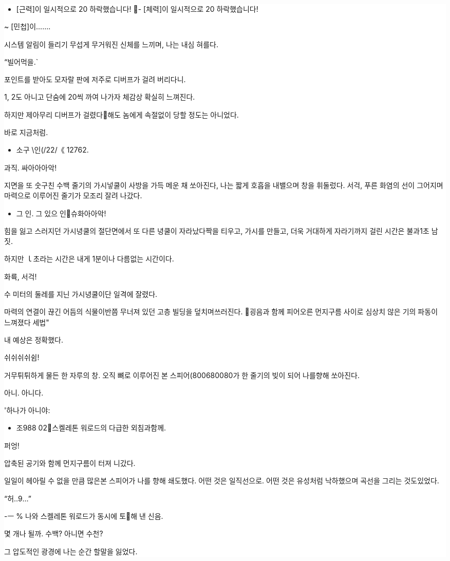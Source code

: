 - [근력]이 일시적으로 20 하락했습니다!
- [체력]이 일시적으로 20 하락했습니다!

~ [민첩]이…….

시스템 알림이 들리기 무섭게 무거워진 신체를 느끼며, 나는 내심 혀를다.

“빌어먹을.`

포인트를 받아도 모자랄 판에 저주로 디버프가 걸려 버리다니.

1, 2도 아니고 단숨에 20씩 까여 나가자 체감상 확실히 느껴진다.

하지만 제아무리 디버프가 걸렸다해도 놈에게 속절없이 당할 정도는 아니었다.

바로 지금처럼.

- 소구 \인(/22/《 12762.

과직. 싸아아아악!

지면을 또 숫구친 수백 줄기의 가시넣쿨이 사방을 가득 메운 채 쏘아진다,
나는 짧게 호흡을 내밸으며 창을 휘둘렀다. 서걱, 푸른 화염의 선이 그어지며 마력으로 이루어진 줄기가 모조리 잘려 나갔다.

- 그 인. 그 있으 인슈화아아악!

힘을 잃고 스러지던 가시녕쿨의 절단면에서 또 다른 녕쿨이 자라났다짝을 티우고, 가시를 만들고, 더욱 거대하게 자라기까지 걸린 시간은 불과1초 남짓.

하지만 ｌ초라는 시간은 내게 1분이나 다름없는 시간이다.

화륙, 서걱!

수 미터의 둘레를 지닌 가시녕쿨이단 일격에 잘렸다.

마력의 연결이 끊긴 어듬의 식물이반쯤 무너져 있던 고층 빌딩을 덮치며쓰러진다.
굉음과 함께 피어오른 먼지구름 사이로 심상치 않은 기의 파동이 느껴졌다
세법"

내 예상은 정확했다.

쉬쉬쉬쉬쉼!

거무튀튀하게 물든 한 자루의 창.
오직 뼈로 이루어진 본 스피어(800680080가 한 줄기의 빚이 되어 나를향해 쏘아진다.

아니. 아니다.

'하나가 아니야:
- 조988 02스켈레톤 워로드의 다급한 외침과함께.

퍼엉!

압축된 공기와 함께 먼지구름이 터져 니갔다.

일일이 헤아릴 수 없을 만큼 많은본 스피어가 나를 향해 쇄도했다. 어떤 것은 일직선으로. 어떤 것은 유성처럼 낙하했으며 곡선을 그리는 것도있었다.

“허‥9…”

-ㅡ %
나와 스켈레톤 워로드가 동시에 토해 낸 신음.

몇 개나 될까. 수백? 아니면 수천?

그 압도적인 광경에 나는 순간 할말을 잃었다.
